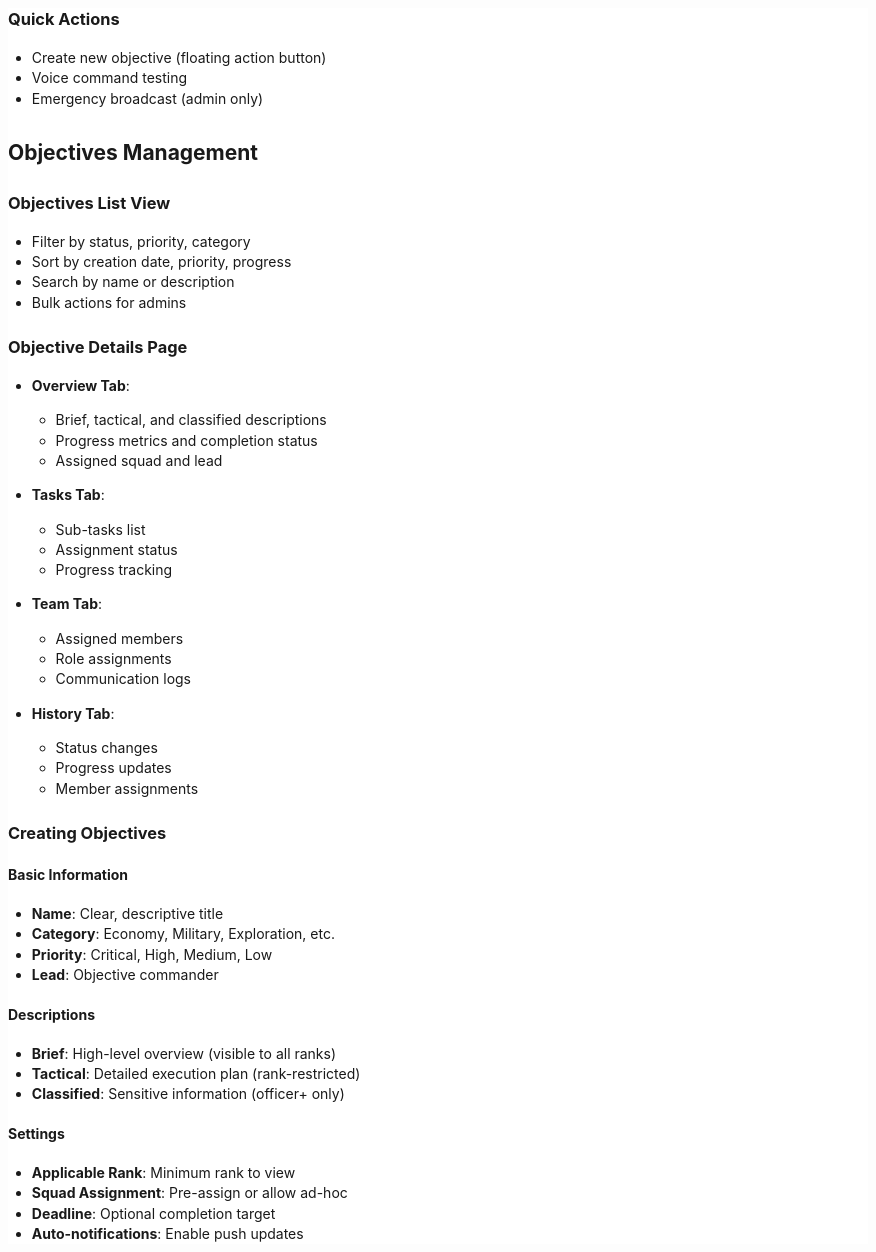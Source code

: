### Quick Actions
- Create new objective (floating action button)
- Voice command testing
- Emergency broadcast (admin only)

## Objectives Management

### Objectives List View
- Filter by status, priority, category
- Sort by creation date, priority, progress
- Search by name or description
- Bulk actions for admins

### Objective Details Page
- **Overview Tab**:
  - Brief, tactical, and classified descriptions
  - Progress metrics and completion status
  - Assigned squad and lead

- **Tasks Tab**:
  - Sub-tasks list
  - Assignment status
  - Progress tracking

- **Team Tab**:
  - Assigned members
  - Role assignments
  - Communication logs

- **History Tab**:
  - Status changes
  - Progress updates
  - Member assignments

### Creating Objectives

#### Basic Information
- **Name**: Clear, descriptive title
- **Category**: Economy, Military, Exploration, etc.
- **Priority**: Critical, High, Medium, Low
- **Lead**: Objective commander

#### Descriptions
- **Brief**: High-level overview (visible to all ranks)
- **Tactical**: Detailed execution plan (rank-restricted)
- **Classified**: Sensitive information (officer+ only)

#### Settings
- **Applicable Rank**: Minimum rank to view
- **Squad Assignment**: Pre-assign or allow ad-hoc
- **Deadline**: Optional completion target
- **Auto-notifications**: Enable push updates
